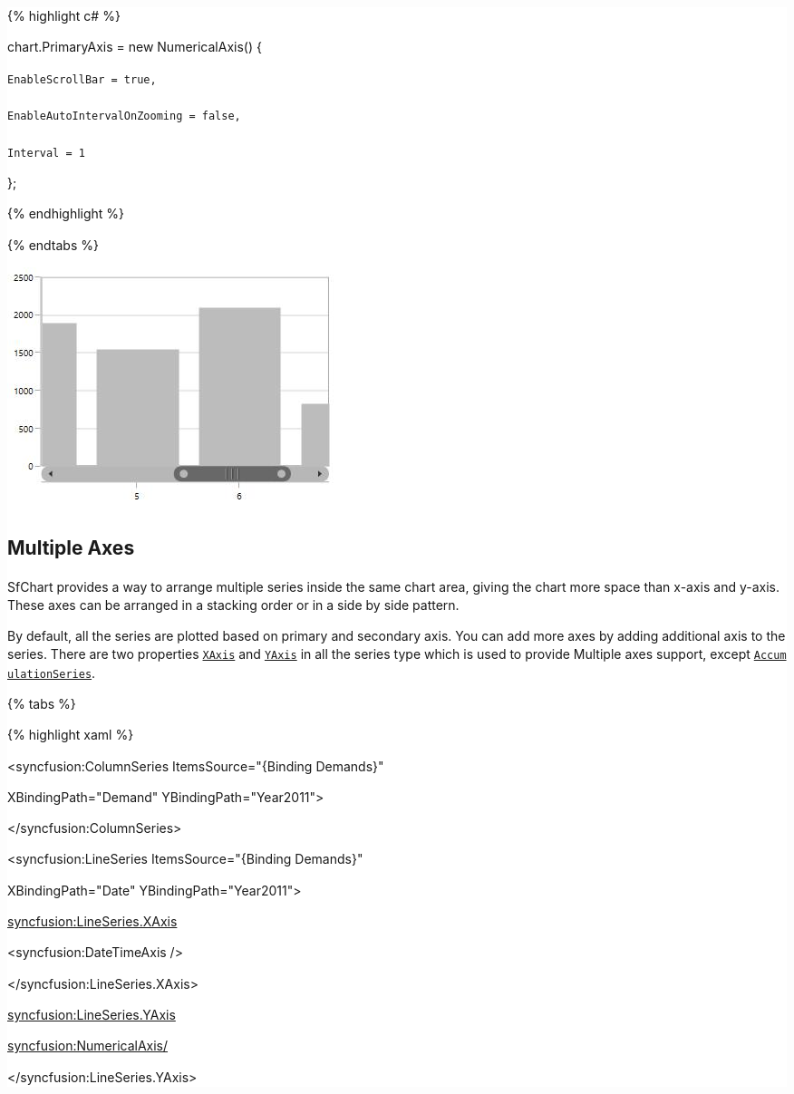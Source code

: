 {% highlight c# %}

chart.PrimaryAxis = new NumericalAxis()
{

    EnableScrollBar = true,

    EnableAutoIntervalOnZooming = false,

    Interval = 1

};

{% endhighlight %}

{% endtabs %}

![Auto interval on zooming support in WPF](Axis_images/Axis_img71.jpeg)


## Multiple Axes

SfChart provides a way to arrange multiple series inside the same chart area, giving the chart more space than x-axis and y-axis. These axes can be arranged in a stacking order or in a side by side pattern.

By default, all the series are plotted based on primary and secondary axis. You can add more axes by adding additional axis to the series. There are two properties [`XAxis`](https://help.syncfusion.com/cr/cref_files/wpf/Syncfusion.SfChart.WPF~Syncfusion.UI.Xaml.Charts.CartesianSeries~XAxis.html#) and [`YAxis`](https://help.syncfusion.com/cr/cref_files/wpf/Syncfusion.SfChart.WPF~Syncfusion.UI.Xaml.Charts.CartesianSeries~YAxis.html#) in all the series type which is used to provide Multiple axes support, except [`AccumulationSeries`](https://help.syncfusion.com/cr/cref_files/wpf/Syncfusion.SfChart.WPF~Syncfusion.UI.Xaml.Charts.AccumulationSeriesBase.html#).

{% tabs %}

{% highlight xaml %}

<syncfusion:ColumnSeries ItemsSource="{Binding Demands}"

XBindingPath="Demand"  YBindingPath="Year2011">

</syncfusion:ColumnSeries>

<syncfusion:LineSeries  ItemsSource="{Binding Demands}"

XBindingPath="Date"  YBindingPath="Year2011">

<syncfusion:LineSeries.XAxis>

<syncfusion:DateTimeAxis />

</syncfusion:LineSeries.XAxis>

<syncfusion:LineSeries.YAxis>

<syncfusion:NumericalAxis/>

</syncfusion:LineSeries.YAxis>
